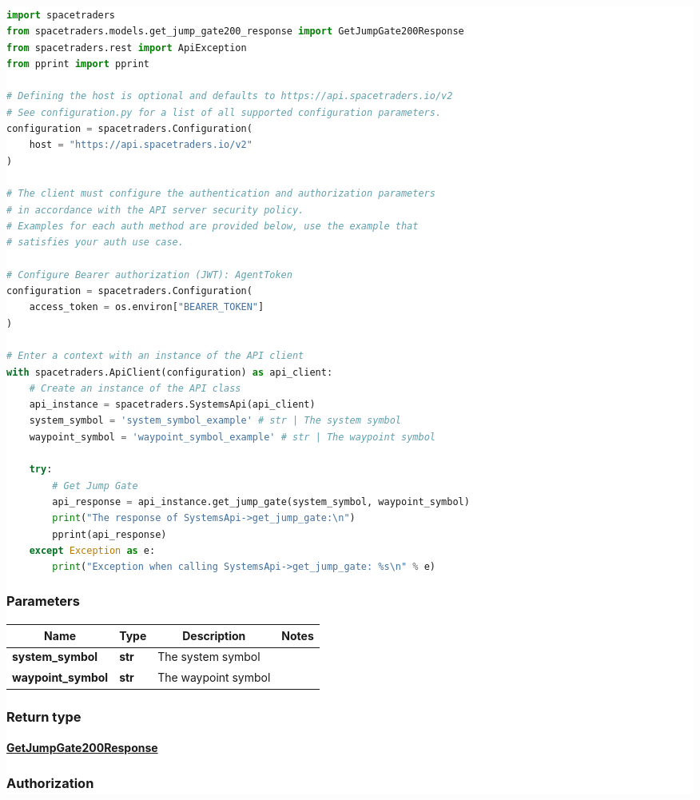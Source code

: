 ```python
import spacetraders
from spacetraders.models.get_jump_gate200_response import GetJumpGate200Response
from spacetraders.rest import ApiException
from pprint import pprint

# Defining the host is optional and defaults to https://api.spacetraders.io/v2
# See configuration.py for a list of all supported configuration parameters.
configuration = spacetraders.Configuration(
    host = "https://api.spacetraders.io/v2"
)

# The client must configure the authentication and authorization parameters
# in accordance with the API server security policy.
# Examples for each auth method are provided below, use the example that
# satisfies your auth use case.

# Configure Bearer authorization (JWT): AgentToken
configuration = spacetraders.Configuration(
    access_token = os.environ["BEARER_TOKEN"]
)

# Enter a context with an instance of the API client
with spacetraders.ApiClient(configuration) as api_client:
    # Create an instance of the API class
    api_instance = spacetraders.SystemsApi(api_client)
    system_symbol = 'system_symbol_example' # str | The system symbol
    waypoint_symbol = 'waypoint_symbol_example' # str | The waypoint symbol

    try:
        # Get Jump Gate
        api_response = api_instance.get_jump_gate(system_symbol, waypoint_symbol)
        print("The response of SystemsApi->get_jump_gate:\n")
        pprint(api_response)
    except Exception as e:
        print("Exception when calling SystemsApi->get_jump_gate: %s\n" % e)
```



### Parameters


Name | Type | Description  | Notes
------------- | ------------- | ------------- | -------------
 **system_symbol** | **str**| The system symbol | 
 **waypoint_symbol** | **str**| The waypoint symbol | 

### Return type

[**GetJumpGate200Response**](GetJumpGate200Response.md)

### Authorization
